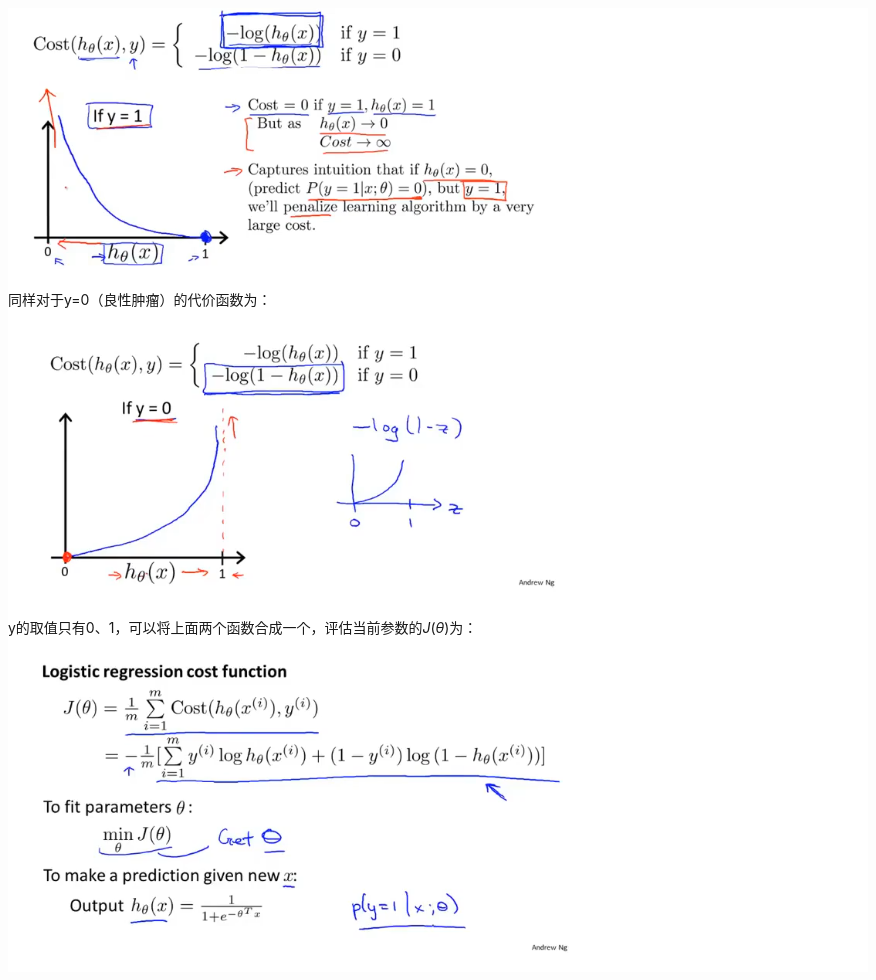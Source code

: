 ![image-20201002160155129](../../img/Blog/ml-andrew/image-20201002160155129.png)

同样对于y=0（良性肿瘤）的代价函数为：

![image-20201002160126721](../../img/Blog/ml-andrew/image-20201002160126721.png)



y的取值只有0、1，可以将上面两个函数合成一个，评估当前参数的$J(\theta)$为：

![image-20201002193349426](../../img/Blog/ml-andrew/image-20201002193349426.png)
